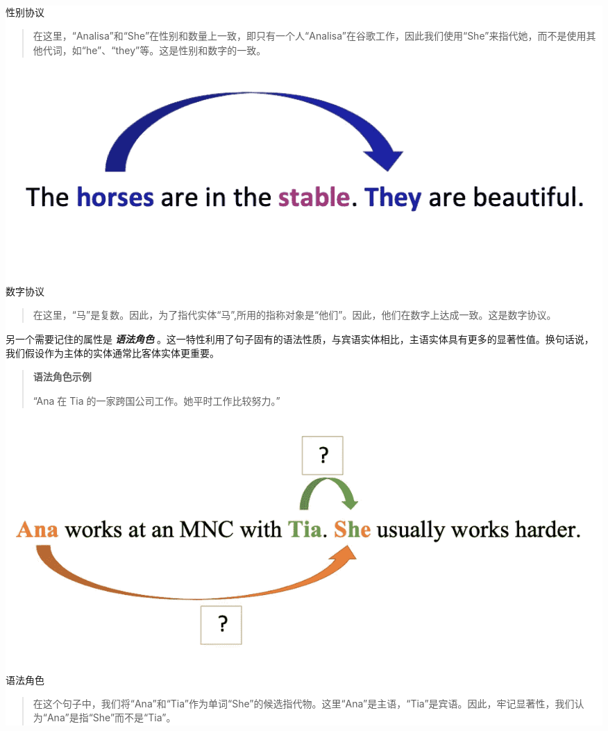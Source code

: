 性别协议

> 在这里，“Analisa”和“She”在性别和数量上一致，即只有一个人“Analisa”在谷歌工作，因此我们使用“She”来指代她，而不是使用其他代词，如“he”、“they”等。这是性别和数字的一致。

![](img/b7f0fc3fec0762907acdab215cae0fff.png)

数字协议

> 在这里，“马”是复数。因此，为了指代实体“马”,所用的指称对象是“他们”。因此，他们在数字上达成一致。这是数字协议。

另一个需要记住的属性是 ***语法角色*** 。这一特性利用了句子固有的语法性质，与宾语实体相比，主语实体具有更多的显著性值。换句话说，我们假设作为主体的实体通常比客体实体更重要。

> **语法角色示例**
> 
> “Ana 在 Tia 的一家跨国公司工作。她平时工作比较努力。”

![](img/a4c6fd6ebd89030d34069ed90137ca2a.png)

语法角色

> 在这个句子中，我们将“Ana”和“Tia”作为单词“She”的候选指代物。这里“Ana”是主语，“Tia”是宾语。因此，牢记显著性，我们认为“Ana”是指“She”而不是“Tia”。
